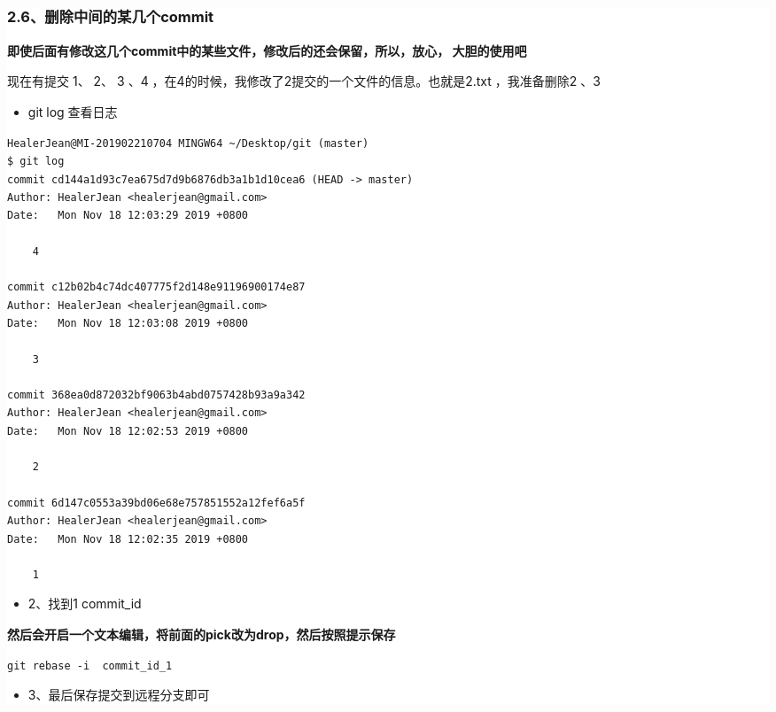 ### 2.6、删除中间的某几个commit

**即使后面有修改这几个commit中的某些文件，修改后的还会保留，所以，放心， 大胆的使用吧**



现在有提交  1、 2、 3 、4 ，在4的时候，我修改了2提交的一个文件的信息。也就是2.txt ，我准备删除2 、3



+  git log 查看日志

```
HealerJean@MI-201902210704 MINGW64 ~/Desktop/git (master)
$ git log
commit cd144a1d93c7ea675d7d9b6876db3a1b1d10cea6 (HEAD -> master)
Author: HealerJean <healerjean@gmail.com>
Date:   Mon Nov 18 12:03:29 2019 +0800

    4

commit c12b02b4c74dc407775f2d148e91196900174e87
Author: HealerJean <healerjean@gmail.com>
Date:   Mon Nov 18 12:03:08 2019 +0800

    3

commit 368ea0d872032bf9063b4abd0757428b93a9a342
Author: HealerJean <healerjean@gmail.com>
Date:   Mon Nov 18 12:02:53 2019 +0800

    2

commit 6d147c0553a39bd06e68e757851552a12fef6a5f
Author: HealerJean <healerjean@gmail.com>
Date:   Mon Nov 18 12:02:35 2019 +0800

    1

```



+  2、找到1 commit_id   



**然后会开启一个文本编辑，将前面的pick改为drop，然后按照提示保存**  



```shell
git rebase -i  commit_id_1
```



+  3、最后保存提交到远程分支即可


